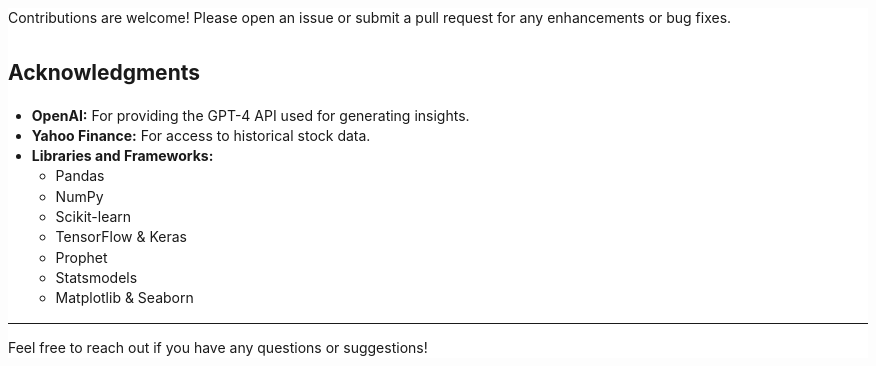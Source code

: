 Contributions are welcome! Please open an issue or submit a pull request for any enhancements or bug fixes.


## Acknowledgments

- **OpenAI:** For providing the GPT-4 API used for generating insights.
- **Yahoo Finance:** For access to historical stock data.
- **Libraries and Frameworks:**
  - Pandas
  - NumPy
  - Scikit-learn
  - TensorFlow & Keras
  - Prophet
  - Statsmodels
  - Matplotlib & Seaborn

---

Feel free to reach out if you have any questions or suggestions!
